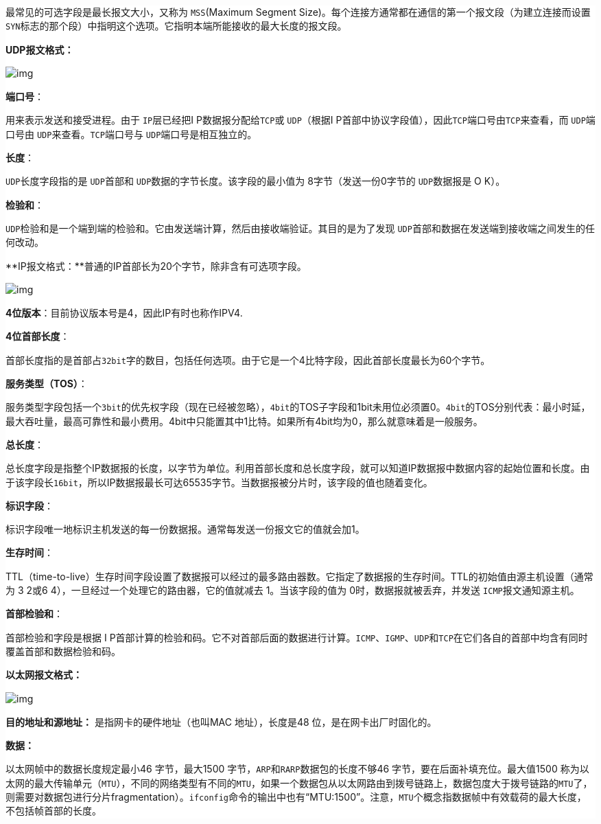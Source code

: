 最常见的可选字段是最长报文大小，又称为 `MSS`(Maximum Segment Size)。每个连接方通常都在通信的第一个报文段（为建立连接而设置 `SYN`标志的那个段）中指明这个选项。它指明本端所能接收的最大长度的报文段。

**UDP报文格式：**

![img](https://bytedancecampus1.feishu.cn/space/api/box/stream/download/asynccode/?code=ZmJlZTAxYmI5OTJmYmZjNTc1YTQ2NzE5MjIxZjc3ZTNfa1VxOUtOYmtmeTdUMmZ1S1VreHM0T3lxaUZBUkZ0ZlNfVG9rZW46Ym94Y25rTFgwZWJmWXNoS1ZReWVDNWxISmxnXzE2ODgzNTg3NTU6MTY4ODM2MjM1NV9WNA)

**端口号**：

用来表示发送和接受进程。由于 `IP`层已经把I P数据报分配给`TCP`或 `UDP`（根据I P首部中协议字段值），因此`TCP`端口号由`TCP`来查看，而 `UDP`端口号由 `UDP`来查看。`TCP`端口号与 `UDP`端口号是相互独立的。

**长度**：

 `UDP`长度字段指的是 `UDP`首部和 `UDP`数据的字节长度。该字段的最小值为 8字节（发送一份0字节的 `UDP`数据报是 O K）。

**检验和**：

 `UDP`检验和是一个端到端的检验和。它由发送端计算，然后由接收端验证。其目的是为了发现 `UDP`首部和数据在发送端到接收端之间发生的任何改动。

**IP报文格式：**普通的IP首部长为20个字节，除非含有可选项字段。

![img](https://bytedancecampus1.feishu.cn/space/api/box/stream/download/asynccode/?code=MTE2ZDI4ZDhiMDk0NjBhNjliODcyODM5NDk5ODg5ODlfOXZhSjhaOW9EVjYyeDR0bW1KQmxaU2xDcXNIRklId3FfVG9rZW46Ym94Y25PUlREZmNRVlh2TTM0OGtCaTBxYm1oXzE2ODgzNTg3NTU6MTY4ODM2MjM1NV9WNA)

**4位版本**：目前协议版本号是4，因此IP有时也称作IPV4.

**4位首部长度**：

首部长度指的是首部占`32bit`字的数目，包括任何选项。由于它是一个4比特字段，因此首部长度最长为60个字节。

**服务类型（TOS）**：

服务类型字段包括一个`3bit`的优先权字段（现在已经被忽略），`4bit`的TOS子字段和1bit未用位必须置0。`4bit`的TOS分别代表：最小时延，最大吞吐量，最高可靠性和最小费用。4bit中只能置其中1比特。如果所有4bit均为0，那么就意味着是一般服务。

**总长度**：

总长度字段是指整个IP数据报的长度，以字节为单位。利用首部长度和总长度字段，就可以知道IP数据报中数据内容的起始位置和长度。由于该字段长`16bit`，所以IP数据报最长可达65535字节。当数据报被分片时，该字段的值也随着变化。

**标识字段**：

标识字段唯一地标识主机发送的每一份数据报。通常每发送一份报文它的值就会加1。

**生存时间**：

TTL（time-to-live）生存时间字段设置了数据报可以经过的最多路由器数。它指定了数据报的生存时间。TTL的初始值由源主机设置（通常为 3 2或6 4），一旦经过一个处理它的路由器，它的值就减去 1。当该字段的值为 0时，数据报就被丢弃，并发送 `ICMP`报文通知源主机。

**首部检验和**：

首部检验和字段是根据 I P首部计算的检验和码。它不对首部后面的数据进行计算。`ICMP`、`IGMP`、`UDP`和`TCP`在它们各自的首部中均含有同时覆盖首部和数据检验和码。

**以太网报文格式：**

![img](https://bytedancecampus1.feishu.cn/space/api/box/stream/download/asynccode/?code=NTA5MzQ1ZWRkMDA1OGI2MzkxNDdhYTEzMWFlNjU3OTlfdXZpUkdTZ1gxUWlYSHdiTzkzdFMyUk1NN3JkallKUXZfVG9rZW46Ym94Y25lMEdXV3pBUFdpc05wVXlISGxWeG5jXzE2ODgzNTg3NTU6MTY4ODM2MjM1NV9WNA)

**目的地址和源地址：** 是指网卡的硬件地址（也叫MAC 地址），长度是48 位，是在网卡出厂时固化的。

**数据：**

以太网帧中的数据长度规定最小46 字节，最大1500 字节，`ARP`和`RARP`数据包的长度不够46 字节，要在后面补填充位。最大值1500 称为以太网的最大传输单元（`MTU`），不同的网络类型有不同的`MTU`，如果一个数据包从以太网路由到拨号链路上，数据包度大于拨号链路的`MTU`了，则需要对数据包进行分片fragmentation）。`ifconfig`命令的输出中也有“MTU:1500”。注意，`MTU`个概念指数据帧中有效载荷的最大长度，不包括帧首部的长度。
